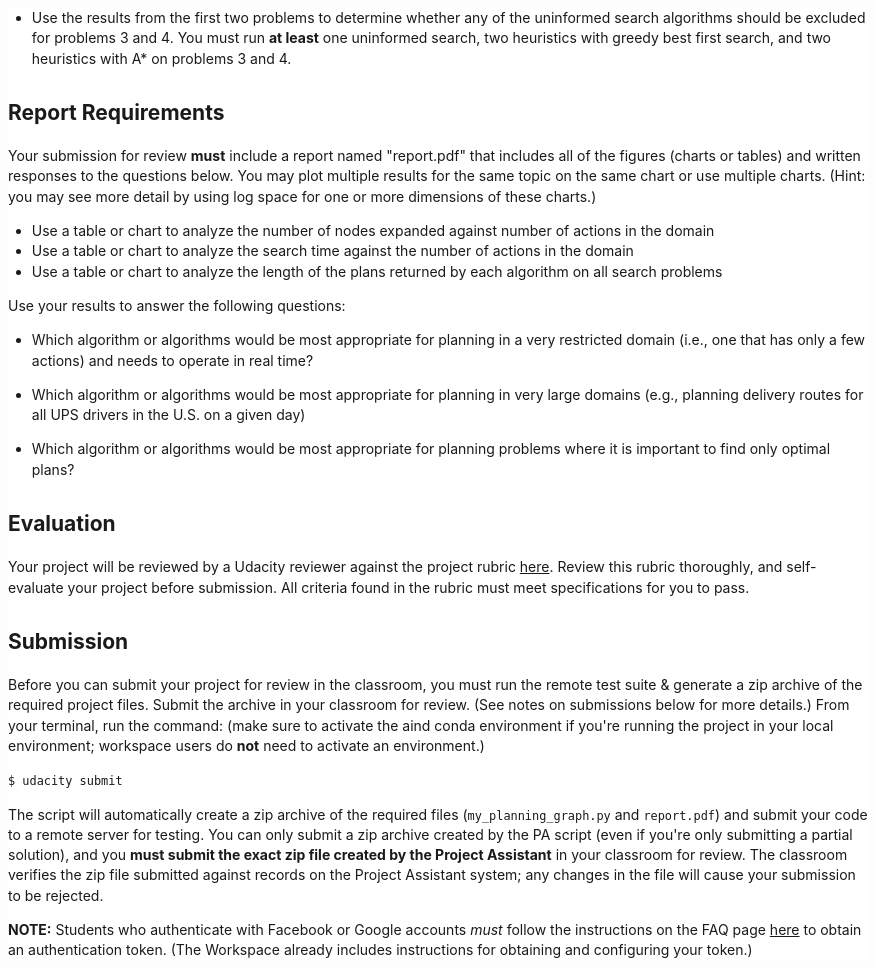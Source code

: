 - Use the results from the first two problems to determine whether any of the uninformed search algorithms should be excluded for problems 3 and 4. You must run **at least** one uninformed search, two heuristics with greedy best first search, and two heuristics with A* on problems 3 and 4.


## Report Requirements

Your submission for review **must** include a report named "report.pdf" that includes all of the figures (charts or tables) and written responses to the questions below. You may plot multiple results for the same topic on the same chart or use multiple charts. (Hint: you may see more detail by using log space for one or more dimensions of these charts.)

- Use a table or chart to analyze the number of nodes expanded against number of actions in the domain
- Use a table or chart to analyze the search time against the number of actions in the domain
- Use a table or chart to analyze the length of the plans returned by each algorithm on all search problems

Use your results to answer the following questions:

- Which algorithm or algorithms would be most appropriate for planning in a very restricted domain (i.e., one that has only a few actions) and needs to operate in real time?

- Which algorithm or algorithms would be most appropriate for planning in very large domains (e.g., planning delivery routes for all UPS drivers in the U.S. on a given day)

- Which algorithm or algorithms would be most appropriate for planning problems where it is important to find only optimal plans?

## Evaluation

Your project will be reviewed by a Udacity reviewer against the project rubric [here](https://review.udacity.com/#!/rubrics/1800/view). Review this rubric thoroughly, and self-evaluate your project before submission. All criteria found in the rubric must meet specifications for you to pass.


## Submission

Before you can submit your project for review in the classroom, you must run the remote test suite & generate a zip archive of the required project files. Submit the archive in your classroom for review. (See notes on submissions below for more details.) From your terminal, run the command: (make sure to activate the aind conda environment if you're running the project in your local environment; workspace users do **not** need to activate an environment.)
```
$ udacity submit
```
The script will automatically create a zip archive of the required files (`my_planning_graph.py` and `report.pdf`) and submit your code to a remote server for testing. You can only submit a zip archive created by the PA script (even if you're only submitting a partial solution), and you **must submit the exact zip file created by the Project Assistant** in your classroom for review. The classroom verifies the zip file submitted against records on the Project Assistant system; any changes in the file will cause your submission to be rejected.

**NOTE:** Students who authenticate with Facebook or Google accounts _must_ follow the instructions on the FAQ page [here](https://project-assistant.udacity.com/faq) to obtain an authentication token. (The Workspace already includes instructions for obtaining and configuring your token.)
